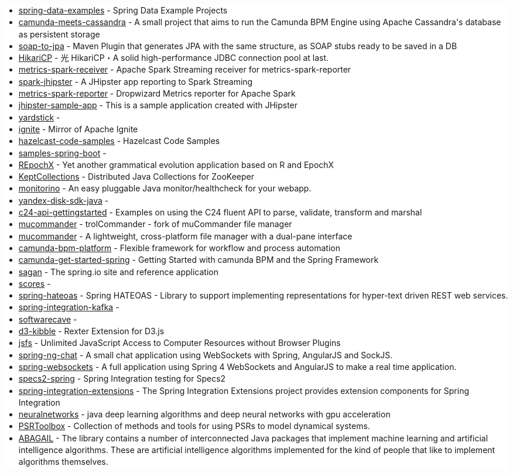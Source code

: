 - [spring-data-examples](https://github.com/spring-projects/spring-data-examples) - Spring Data Example Projects
- [camunda-meets-cassandra](https://github.com/zalando-incubator/camunda-meets-cassandra) - A small project that aims to run the Camunda BPM Engine using Apache Cassandra's database as persistent storage
- [soap-to-jpa](https://github.com/p-i/soap-to-jpa) - Maven Plugin that generates JPA with the same structure, as SOAP stubs ready to be saved in a DB
- [HikariCP](https://github.com/brettwooldridge/HikariCP) - 光 HikariCP・A solid high-performance JDBC connection pool at last.
- [metrics-spark-receiver](https://github.com/ippontech/metrics-spark-receiver) - Apache Spark Streaming receiver for metrics-spark-reporter
- [spark-jhipster](https://github.com/ahars/spark-jhipster) - A JHipster app reporting to Spark Streaming
- [metrics-spark-reporter](https://github.com/ippontech/metrics-spark-reporter) - Dropwizard Metrics reporter for Apache Spark
- [jhipster-sample-app](https://github.com/jhipster/jhipster-sample-app) - This is a sample application created with JHipster
- [yardstick](https://github.com/gridgain/yardstick) - 
- [ignite](https://github.com/apache/ignite) - Mirror of Apache Ignite
- [hazelcast-code-samples](https://github.com/hazelcast/hazelcast-code-samples) - Hazelcast Code Samples
- [samples-spring-boot](https://github.com/izeye/samples-spring-boot) - 
- [REpochX](https://github.com/vst/REpochX) - Yet another grammatical evolution application based on R and EpochX
- [KeptCollections](https://github.com/anthonyu/KeptCollections) - Distributed Java Collections for ZooKeeper
- [monitorino](https://github.com/judoole/monitorino) - An easy pluggable Java monitor/healthcheck for your webapp.
- [yandex-disk-sdk-java](https://github.com/yandex-disk/yandex-disk-sdk-java) - 
- [c24-api-gettingstarted](https://github.com/C24-Technologies/c24-api-gettingstarted) - Examples on using the C24 fluent API to parse, validate, transform and marshal
- [mucommander](https://github.com/trol73/mucommander) - trolCommander - fork of muCommander file manager
- [mucommander](https://github.com/mucommander/mucommander) - A lightweight, cross-platform file manager with a dual-pane interface
- [camunda-bpm-platform](https://github.com/camunda/camunda-bpm-platform) - Flexible framework for workflow and process automation
- [camunda-get-started-spring](https://github.com/camunda/camunda-get-started-spring) - Getting Started with camunda BPM and the Spring Framework
- [sagan](https://github.com/spring-io/sagan) - The spring.io site and reference application
- [scores](https://github.com/briancavalier/scores) - 
- [spring-hateoas](https://github.com/spring-projects/spring-hateoas) - Spring HATEOAS - Library to support implementing representations for hyper-text driven REST web services.
- [spring-integration-kafka](https://github.com/spring-projects/spring-integration-kafka) - 
- [softwarecave](https://github.com/robertp1984/softwarecave) - 
- [d3-kibble](https://github.com/curtisallen/d3-kibble) - Rexter Extension for D3.js
- [jsfs](https://github.com/jsfsproject/jsfs) - Unlimited JavaScript Access to Computer Resources without Browser Plugins
- [spring-ng-chat](https://github.com/g00glen00b/spring-ng-chat) - A small chat application using WebSockets with Spring, AngularJS and SockJS.
- [spring-websockets](https://github.com/g00glen00b/spring-websockets) - A full application using Spring 4 WebSockets and AngularJS to make a real time application.
- [specs2-spring](https://github.com/eigengo/specs2-spring) - Spring Integration testing for Specs2
- [spring-integration-extensions](https://github.com/spring-projects/spring-integration-extensions) - The Spring Integration Extensions project provides extension components for Spring Integration
- [neuralnetworks](https://github.com/ivan-vasilev/neuralnetworks) - java deep learning algorithms and deep neural networks with gpu acceleration
- [PSRToolbox](https://github.com/williamleif/PSRToolbox) - Collection of methods and tools for using PSRs to model dynamical systems.
- [ABAGAIL](https://github.com/pushkar/ABAGAIL) - The library contains a number of interconnected Java packages that implement machine learning and artificial intelligence algorithms. These are artificial intelligence algorithms implemented for the kind of people that like to implement algorithms themselves.